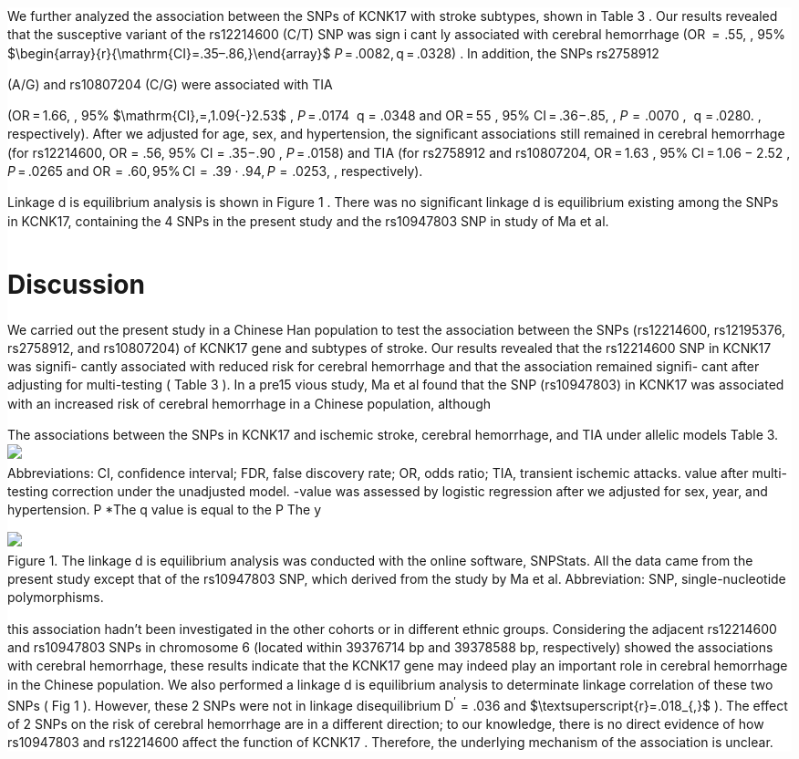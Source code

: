 We further analyzed the association between the SNPs of  KCNK17  with stroke subtypes, shown in  Table 3 . Our results revealed that the susceptive variant of the rs12214600 (C/T) SNP was sign i cant ly associated with cerebral hemorrhage   $(\mathrm{OR}\,=.55,$  ,  $95\%$   $\begin{array}{r}{\mathrm{CI}=.35–.86,}\end{array}$   $P\,=\,.0082,\,\mathrm{q}\,=\,.0328)$  . In addition, the SNPs rs2758912

  $(\mathrm{A}/\mathrm{G})$   and rs10807204 (C/G) were associated with TIA

  $(\mathrm{OR}\,=\,1.66,$  ,   $95\%$     $\mathrm{CI}\,=\,1.09{-}2.53\$  ,    $P\,=\,.0174$   $\mathrm{~q~}=\ .0348$  and   $\mathrm{{OR}\,=\,55}$  ,   $95\%$   $\mathrm{CI}\,=\,.36{-.85},$  ,    $P=.0070$  ,  $\mathrm{~q~}=\,.0280.$  , respectively). After we adjusted for age, sex, and hypertension, the signiﬁcant associations still remained in cerebral hemorrhage (for rs12214600, OR    $=$   .56,   $95\%$   $\mathrm{CI}~=~.35{-.90}$  ,    $P\,=\,.0158)$   and TIA (for rs2758912 and rs10807204,  $\mathrm{{OR}\,=\,1.63}$  ,   $95\%$   $\mathrm{CI}\,=\,1.06{-}2.52$  ,    $P\,=\,.0265$  and  $\mathrm{OR}=.60,\,95\%\,\mathrm{CI}=.39\cdot.94,\,P=.0253,$  , respectively).  

Linkage d is equilibrium analysis is shown in  Figure 1 . There was no signiﬁcant linkage d is equilibrium existing among the SNPs in  KCNK17,  containing the 4 SNPs in the present study and the rs10947803 SNP in study of Ma et al.  

# Discussion  

We carried out the present study in a Chinese Han population to test the association between the SNPs (rs12214600, rs12195376, rs2758912, and rs10807204) of KCNK17  gene and subtypes of stroke. Our results revealed that the rs12214600 SNP in  KCNK17  was signiﬁ- cantly associated with reduced risk for cerebral hemorrhage and that the association remained signiﬁ- cant after adjusting for multi-testing ( Table 3 ). In a pre15   vious study, Ma et al found that the SNP (rs10947803) in  KCNK17  was associated with an increased risk of cerebral hemorrhage in a Chinese population, although  

The associations between the SNPs in KCNK17 and ischemic stroke, cerebral hemorrhage, and TIA under allelic models Table 3. 
![](images/d5cc89172ac6e5ab2db8aa5f5cbf312ea916cd1245a0af8ea56451ee4e8ed7ee.jpg)  
Abbreviations: CI, conﬁdence interval; FDR, false discovery rate; OR, odds ratio; TIA, transient ischemic attacks.  value after multi-testing correction under the unadjusted model. -value was assessed by logistic regression after we adjusted for sex, year, and hypertension.  P \*The q value is equal to the  P The y  

![](images/ae0d0cfc9a7c44e6ef3fb32ccde177bf63b585970aeaa5ff965146622c0d5d62.jpg)  
Figure 1. The linkage d is equilibrium analysis was conducted with the online software, SNPStats. All the data came from the present study except that of the rs10947803 SNP, which derived from the study by Ma et al. Abbreviation: SNP, single-nucleotide polymorphisms.  

this association hadn’t been investigated in the other cohorts or in different ethnic groups. Considering the adjacent rs12214600 and rs10947803 SNPs in chromosome 6 (located within 39376714 bp and 39378588 bp, respectively) showed the associations with cerebral hemorrhage, these results indicate that the  KCNK17 gene may indeed play an important role in cerebral hemorrhage in the Chinese population. We also performed a linkage d is equilibrium analysis to determinate linkage correlation of these two SNPs ( Fig 1 ). However, these 2 SNPs were not in linkage disequilibrium   $\mathrm{{D^{\prime}}}=.036$   and  $\textsuperscript{r}=.018_{,}$  ). The effect of 2 SNPs on the risk of cerebral hemorrhage are in a different direction; to our knowledge, there is no direct evidence of how rs10947803 and rs12214600 affect the function of KCNK17 . Therefore, the underlying mechanism of the association is unclear.  
